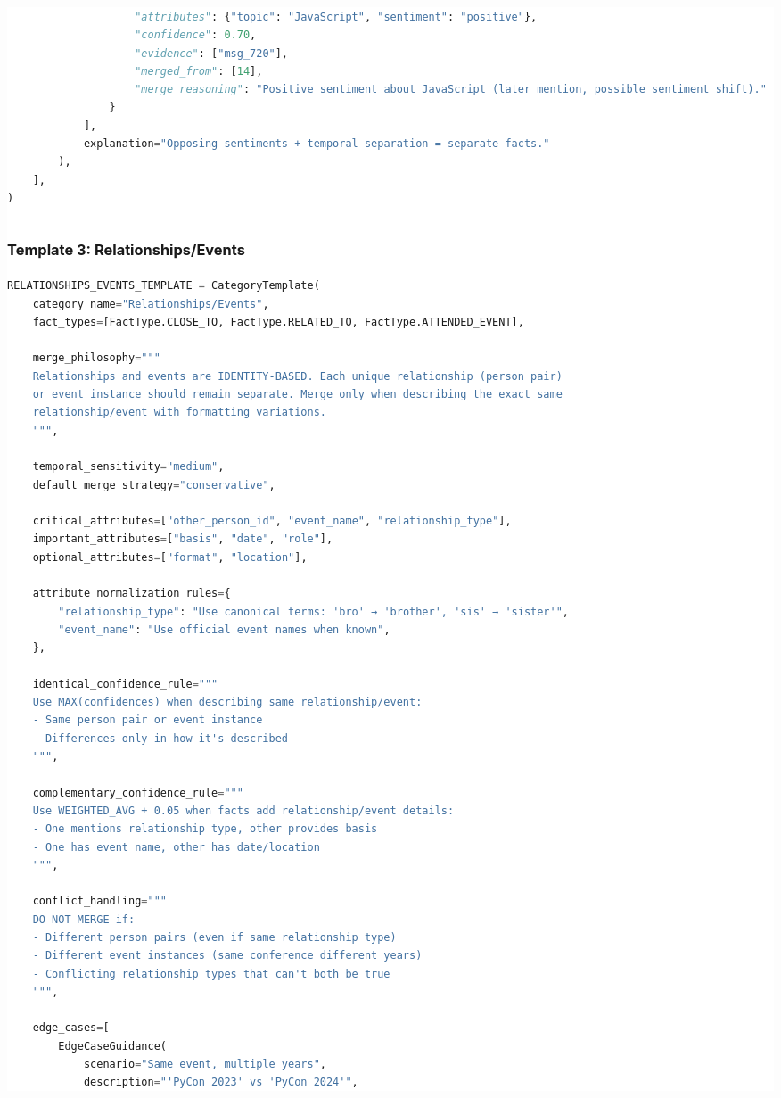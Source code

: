 ```python
                    "attributes": {"topic": "JavaScript", "sentiment": "positive"},
                    "confidence": 0.70,
                    "evidence": ["msg_720"],
                    "merged_from": [14],
                    "merge_reasoning": "Positive sentiment about JavaScript (later mention, possible sentiment shift)."
                }
            ],
            explanation="Opposing sentiments + temporal separation = separate facts."
        ),
    ],
)
```

---

### Template 3: Relationships/Events

```python
RELATIONSHIPS_EVENTS_TEMPLATE = CategoryTemplate(
    category_name="Relationships/Events",
    fact_types=[FactType.CLOSE_TO, FactType.RELATED_TO, FactType.ATTENDED_EVENT],
    
    merge_philosophy="""
    Relationships and events are IDENTITY-BASED. Each unique relationship (person pair) 
    or event instance should remain separate. Merge only when describing the exact same 
    relationship/event with formatting variations.
    """,
    
    temporal_sensitivity="medium",
    default_merge_strategy="conservative",
    
    critical_attributes=["other_person_id", "event_name", "relationship_type"],
    important_attributes=["basis", "date", "role"],
    optional_attributes=["format", "location"],
    
    attribute_normalization_rules={
        "relationship_type": "Use canonical terms: 'bro' → 'brother', 'sis' → 'sister'",
        "event_name": "Use official event names when known",
    },
    
    identical_confidence_rule="""
    Use MAX(confidences) when describing same relationship/event:
    - Same person pair or event instance
    - Differences only in how it's described
    """,
    
    complementary_confidence_rule="""
    Use WEIGHTED_AVG + 0.05 when facts add relationship/event details:
    - One mentions relationship type, other provides basis
    - One has event name, other has date/location
    """,
    
    conflict_handling="""
    DO NOT MERGE if:
    - Different person pairs (even if same relationship type)
    - Different event instances (same conference different years)
    - Conflicting relationship types that can't both be true
    """,
    
    edge_cases=[
        EdgeCaseGuidance(
            scenario="Same event, multiple years",
            description="'PyCon 2023' vs 'PyCon 2024'",
```